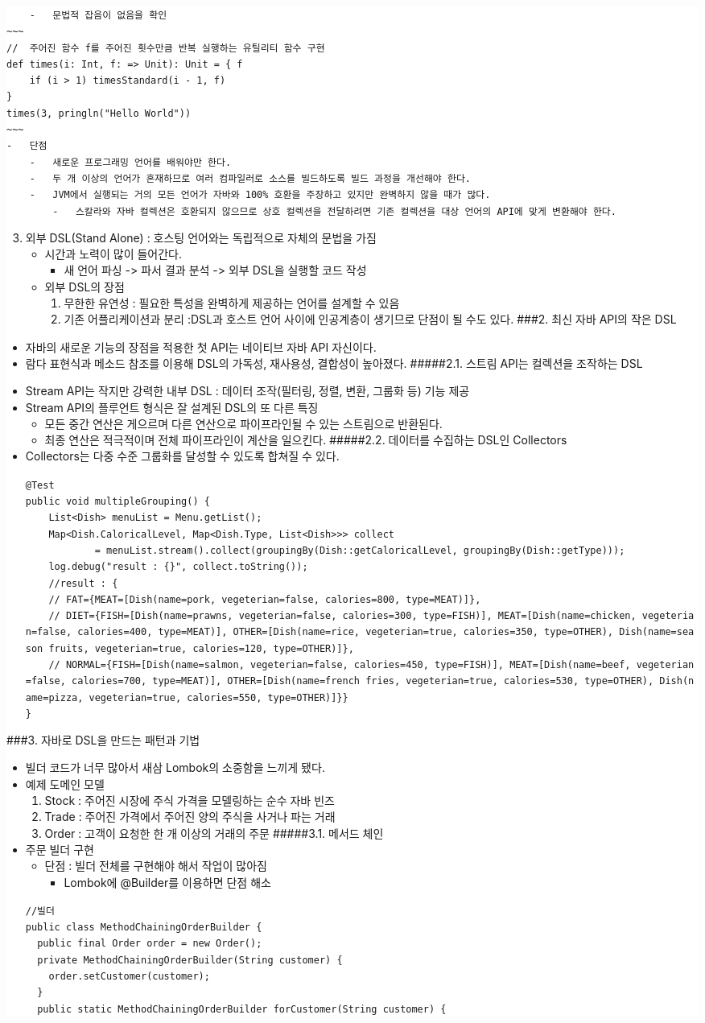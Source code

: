        -   문법적 잡음이 없음을 확인
    ~~~
    //  주어진 함수 f를 주어진 횟수만큼 반복 실행하는 유틸리티 함수 구현
    def times(i: Int, f: => Unit): Unit = { f
        if (i > 1) timesStandard(i - 1, f)
    }
    times(3, pringln("Hello World"))
    ~~~
    -   단점
        -   새로운 프로그래밍 언어를 배워야만 한다.
        -   두 개 이상의 언어가 혼재하므로 여러 컴파일러로 소스를 빌드하도록 빌드 과정을 개선해야 한다.
        -   JVM에서 실행되는 거의 모든 언어가 자바와 100% 호환을 주장하고 있지만 완벽하지 않을 때가 많다.
            -   스칼라와 자바 컬렉션은 호환되지 않으므로 상호 컬렉션을 전달하려면 기존 컬렉션을 대상 언어의 API에 맞게 변환해야 한다.
3.  외부 DSL(Stand Alone) : 호스팅 언어와는 독립적으로 자체의 문법을 가짐
    -   시간과 노력이 많이 들어간다.
        -   새 언어 파싱 -> 파서 결과 분석 -> 외부 DSL을 실행할 코드 작성
    -   외부 DSL의 장점
        1.  무한한 유연성 : 필요한 특성을 완벽하게 제공하는 언어를 설계할 수 있음
        2.  기존 어플리케이션과 분리 :DSL과 호스트 언어 사이에 인공계층이 생기므로 단점이 될 수도 있다. 
###2.  최신 자바 API의 작은 DSL
*   자바의 새로운 기능의 장점을 적용한 첫 API는 네이티브 자바 API 자신이다.
*   람다 표현식과 메소드 참조를 이용해 DSL의 가독성, 재사용성, 결합성이 높아졌다.
#####2.1. 스트림 API는 컬렉션을 조작하는 DSL
-   Stream API는 작지만 강력한 내부 DSL : 데이터 조작(필터링, 정렬, 변환, 그룹화 등) 기능 제공
-   Stream API의 플루언트 형식은 잘 설계된 DSL의 또 다른 특징
    -   모든 중간 연산은 게으르며 다른 연산으로 파이프라인될 수 있는 스트림으로 반환된다.
    -   최종 연산은 적극적이며 전체 파이프라인이 계산을 일으킨다.
#####2.2. 데이터를 수집하는 DSL인 Collectors
-   Collectors는 다중 수준 그룹화를 달성할 수 있도록 합쳐질 수 있다.
    ~~~
    @Test
    public void multipleGrouping() {
        List<Dish> menuList = Menu.getList();
        Map<Dish.CaloricalLevel, Map<Dish.Type, List<Dish>>> collect
                = menuList.stream().collect(groupingBy(Dish::getCaloricalLevel, groupingBy(Dish::getType)));
        log.debug("result : {}", collect.toString());
        //result : {
        // FAT={MEAT=[Dish(name=pork, vegeterian=false, calories=800, type=MEAT)]},
        // DIET={FISH=[Dish(name=prawns, vegeterian=false, calories=300, type=FISH)], MEAT=[Dish(name=chicken, vegeterian=false, calories=400, type=MEAT)], OTHER=[Dish(name=rice, vegeterian=true, calories=350, type=OTHER), Dish(name=season fruits, vegeterian=true, calories=120, type=OTHER)]},
        // NORMAL={FISH=[Dish(name=salmon, vegeterian=false, calories=450, type=FISH)], MEAT=[Dish(name=beef, vegeterian=false, calories=700, type=MEAT)], OTHER=[Dish(name=french fries, vegeterian=true, calories=530, type=OTHER), Dish(name=pizza, vegeterian=true, calories=550, type=OTHER)]}}
    }
    ~~~
###3.  자바로 DSL을 만드는 패턴과 기법
-   빌더 코드가 너무 많아서 새삼 Lombok의 소중함을 느끼게 됐다.
-   예제 도메인 모델
    1.  Stock : 주어진 시장에 주식 가격을 모델링하는 순수 자바 빈즈
    2.  Trade : 주어진 가격에서 주어진 양의 주식을 사거나 파는 거래
    3.  Order : 고객이 요청한 한 개 이상의 거래의 주문
#####3.1. 메서드 체인
-   주문 빌더 구현
    -   단점 : 빌더 전체를 구현해야 해서 작업이 많아짐
        -   Lombok에 @Builder를 이용하면 단점 해소
    ~~~
    //빌더
    public class MethodChainingOrderBuilder {    
      public final Order order = new Order();    
      private MethodChainingOrderBuilder(String customer) {
        order.setCustomer(customer);
      }    
      public static MethodChainingOrderBuilder forCustomer(String customer) {